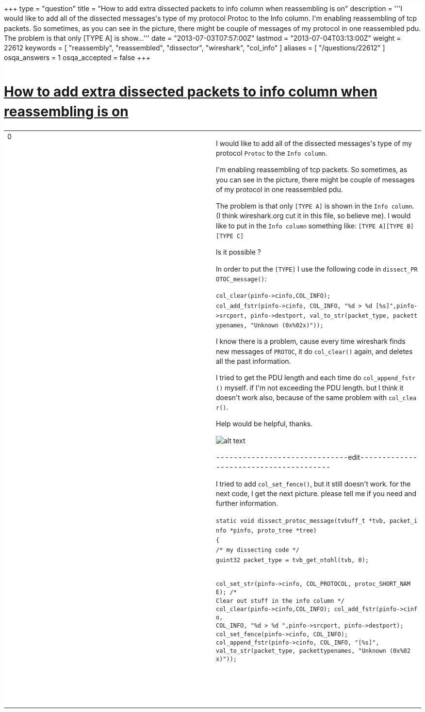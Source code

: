 +++
type = "question"
title = "How to add extra dissected packets to info column when reassembling is on"
description = '''I would like to add all of the dissected messages&#x27;s type of my protocol Protoc to the Info column. I&#x27;m enabling reassembling of tcp packets. So sometimes, as you can see in the picture, there might be couple of messages of my protocol in one reassembled pdu. The problem is that only [TYPE A] is show...'''
date = "2013-07-03T07:57:00Z"
lastmod = "2013-07-04T03:13:00Z"
weight = 22612
keywords = [ "reassembly", "reassembled", "dissector", "wireshark", "col_info" ]
aliases = [ "/questions/22612" ]
osqa_answers = 1
osqa_accepted = false
+++

<div class="headNormal">

# [How to add extra dissected packets to info column when reassembling is on](/questions/22612/how-to-add-extra-dissected-packets-to-info-column-when-reassembling-is-on)

</div>

<div id="main-body">

<div id="askform">

<table id="question-table" style="width:100%;"><colgroup><col style="width: 50%" /><col style="width: 50%" /></colgroup><tbody><tr class="odd"><td style="width: 30px; vertical-align: top"><div class="vote-buttons"><span id="post-22612-upvote" class="ajax-command post-vote up" rel="nofollow" title="I like this post (click again to cancel)"> </span><div id="post-22612-score" class="post-score" title="current number of votes">0</div><span id="post-22612-downvote" class="ajax-command post-vote down" rel="nofollow" title="I dont like this post (click again to cancel)"> </span> <span id="favorite-mark" class="ajax-command favorite-mark" rel="nofollow" title="mark/unmark this question as favorite (click again to cancel)"> </span><div id="favorite-count" class="favorite-count"></div></div></td><td><div id="item-right"><div class="question-body"><p>I would like to add all of the dissected messages's type of my protocol <code>Protoc</code> to the <code>Info column</code>.</p><p>I'm enabling reassembling of tcp packets. So sometimes, as you can see in the picture, there might be couple of messages of my protocol in one reassembled pdu.</p><p>The problem is that only <code>[TYPE A]</code> is shown in the <code>Info column</code>. (I think wireshark.org cut it in this file, so believe me). I would like to put in the <code>Info column</code> something like: <code>[TYPE A][TYPE B][TYPE C]</code></p><p>Is it possible ?</p><p>In order to put the <code>[TYPE]</code> I use the following code in <code>dissect_PROTOC_message()</code>:</p><pre><code>col_clear(pinfo-&gt;cinfo,COL_INFO);
col_add_fstr(pinfo-&gt;cinfo, COL_INFO, &quot;%d &gt; %d [%s]&quot;,pinfo-&gt;srcport, pinfo-&gt;destport, val_to_str(packet_type, packettypenames, &quot;Unknown (0x%02x)&quot;));</code></pre><p>I know there is a problem, cause every time wireshark finds new messages of <code>PROTOC</code>, it do <code>col_clear()</code> again, and deletes all the past information.</p><p>I tried to get the PDU length and each time do <code>col_append_fstr()</code> myself. if I'm not exceeding the PDU length. but I think it doesn't work also, because of the same problem with <code>col_clear()</code>.</p><p>Help would be helpful, thanks.</p><p><img src="https://osqa-ask.wireshark.org/upfiles/protoc_1.png" alt="alt text" /></p><p>------------------------------edit---------------------------------------</p><p>I tried to add <code>col_set_fence()</code>, but it still doesn't work. for the next code, I get the next picture. please tell me if you need and further information.</p><pre><code>static void dissect_protoc_message(tvbuff_t *tvb, packet_info *pinfo, proto_tree *tree)
{
/* my dissecting code */
guint32 packet_type = tvb_get_ntohl(tvb, 0);

col_set_str(pinfo-&gt;cinfo, COL_PROTOCOL, protoc_SHORT_NAME);
/* Clear out stuff in the info column */
col_clear(pinfo-&gt;cinfo,COL_INFO);
col_add_fstr(pinfo-&gt;cinfo, COL_INFO, &quot;%d &gt; %d &quot;,pinfo-&gt;srcport, pinfo-&gt;destport);
col_set_fence(pinfo-&gt;cinfo, COL_INFO); 
col_append_fstr(pinfo-&gt;cinfo, COL_INFO, &quot;[%s]&quot;, val_to_str(packet_type, packettypenames, &quot;Unknown (0x%02x)&quot;));
